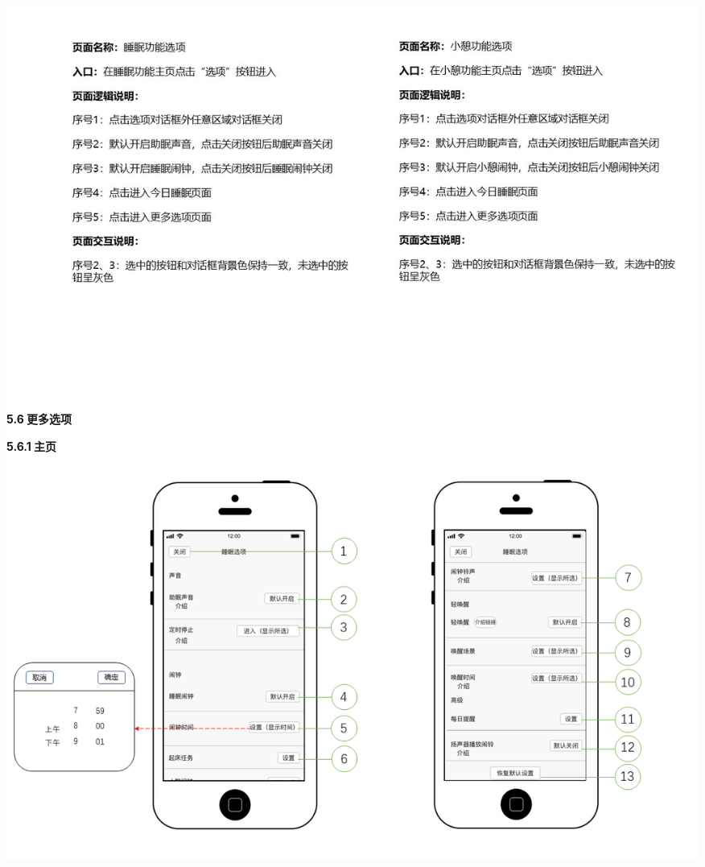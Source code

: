 ![img](mdpic/8uaWnyQFFEMoG7EsUZHk.png)

**5.6 更多选项**

**5.6.1 主页**

![img](mdpic/3zjcbsZDDG5lVBh2D490.png)
